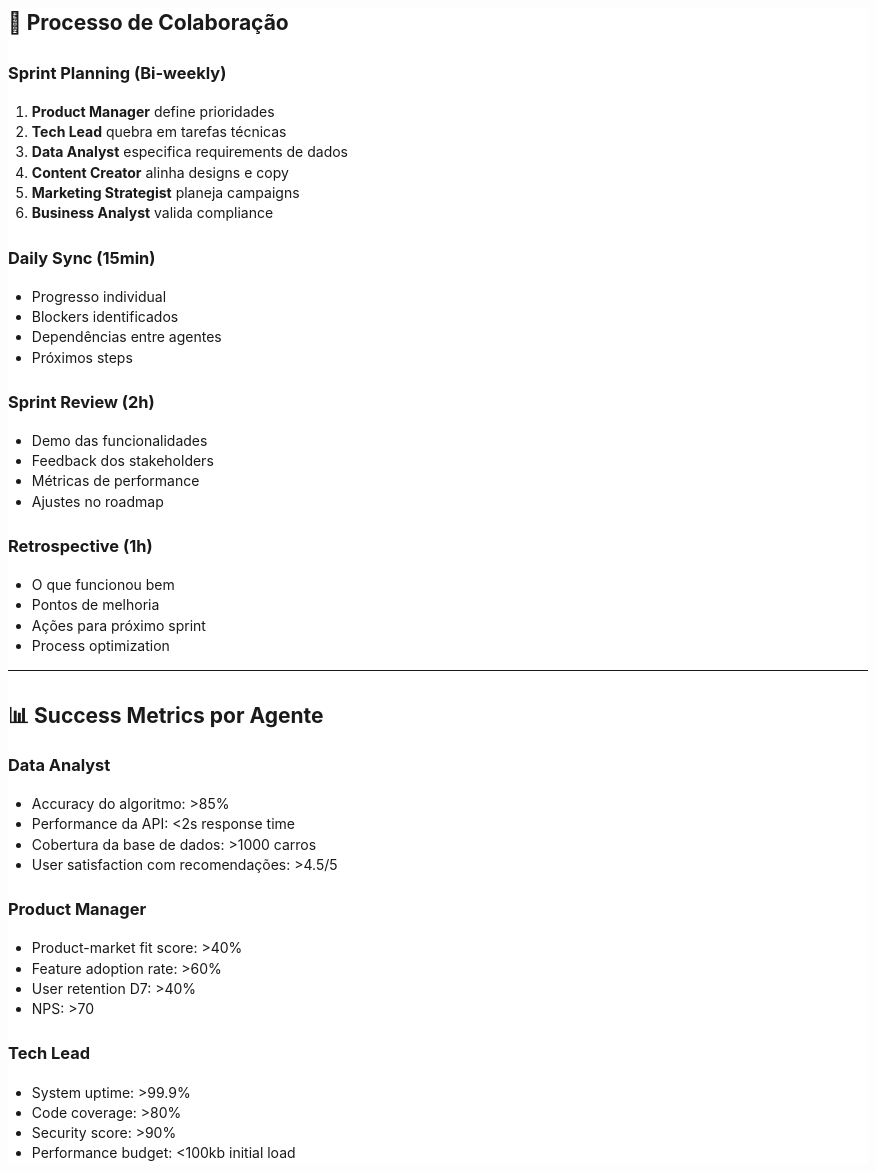 
## 🔄 Processo de Colaboração

### **Sprint Planning (Bi-weekly)**
1. **Product Manager** define prioridades
2. **Tech Lead** quebra em tarefas técnicas  
3. **Data Analyst** especifica requirements de dados
4. **Content Creator** alinha designs e copy
5. **Marketing Strategist** planeja campaigns
6. **Business Analyst** valida compliance

### **Daily Sync (15min)**
- Progresso individual
- Blockers identificados
- Dependências entre agentes
- Próximos steps

### **Sprint Review (2h)**
- Demo das funcionalidades
- Feedback dos stakeholders
- Métricas de performance
- Ajustes no roadmap

### **Retrospective (1h)**
- O que funcionou bem
- Pontos de melhoria
- Ações para próximo sprint
- Process optimization

---

## 📊 Success Metrics por Agente

### **Data Analyst**
- Accuracy do algoritmo: >85%
- Performance da API: <2s response time
- Cobertura da base de dados: >1000 carros
- User satisfaction com recomendações: >4.5/5

### **Product Manager** 
- Product-market fit score: >40%
- Feature adoption rate: >60%
- User retention D7: >40%
- NPS: >70

### **Tech Lead**
- System uptime: >99.9%
- Code coverage: >80%
- Security score: >90%
- Performance budget: <100kb initial load
